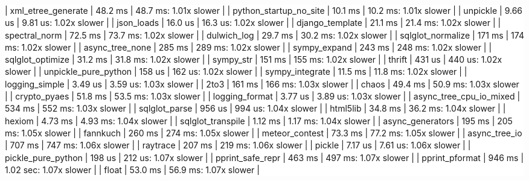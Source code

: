 | xml_etree_generate      | 48.2 ms                                                             | 48.7 ms: 1.01x slower                                                  |
| python_startup_no_site  | 10.1 ms                                                             | 10.2 ms: 1.01x slower                                                  |
| unpickle                | 9.66 us                                                             | 9.81 us: 1.02x slower                                                  |
| json_loads              | 16.0 us                                                             | 16.3 us: 1.02x slower                                                  |
| django_template         | 21.1 ms                                                             | 21.4 ms: 1.02x slower                                                  |
| spectral_norm           | 72.5 ms                                                             | 73.7 ms: 1.02x slower                                                  |
| dulwich_log             | 29.7 ms                                                             | 30.2 ms: 1.02x slower                                                  |
| sqlglot_normalize       | 171 ms                                                              | 174 ms: 1.02x slower                                                   |
| async_tree_none         | 285 ms                                                              | 289 ms: 1.02x slower                                                   |
| sympy_expand            | 243 ms                                                              | 248 ms: 1.02x slower                                                   |
| sqlglot_optimize        | 31.2 ms                                                             | 31.8 ms: 1.02x slower                                                  |
| sympy_str               | 151 ms                                                              | 155 ms: 1.02x slower                                                   |
| thrift                  | 431 us                                                              | 440 us: 1.02x slower                                                   |
| unpickle_pure_python    | 158 us                                                              | 162 us: 1.02x slower                                                   |
| sympy_integrate         | 11.5 ms                                                             | 11.8 ms: 1.02x slower                                                  |
| logging_simple          | 3.49 us                                                             | 3.59 us: 1.03x slower                                                  |
| 2to3                    | 161 ms                                                              | 166 ms: 1.03x slower                                                   |
| chaos                   | 49.4 ms                                                             | 50.9 ms: 1.03x slower                                                  |
| crypto_pyaes            | 51.8 ms                                                             | 53.5 ms: 1.03x slower                                                  |
| logging_format          | 3.77 us                                                             | 3.89 us: 1.03x slower                                                  |
| async_tree_cpu_io_mixed | 534 ms                                                              | 552 ms: 1.03x slower                                                   |
| sqlglot_parse           | 956 us                                                              | 994 us: 1.04x slower                                                   |
| html5lib                | 34.8 ms                                                             | 36.2 ms: 1.04x slower                                                  |
| hexiom                  | 4.73 ms                                                             | 4.93 ms: 1.04x slower                                                  |
| sqlglot_transpile       | 1.12 ms                                                             | 1.17 ms: 1.04x slower                                                  |
| async_generators        | 195 ms                                                              | 205 ms: 1.05x slower                                                   |
| fannkuch                | 260 ms                                                              | 274 ms: 1.05x slower                                                   |
| meteor_contest          | 73.3 ms                                                             | 77.2 ms: 1.05x slower                                                  |
| async_tree_io           | 707 ms                                                              | 747 ms: 1.06x slower                                                   |
| raytrace                | 207 ms                                                              | 219 ms: 1.06x slower                                                   |
| pickle                  | 7.17 us                                                             | 7.61 us: 1.06x slower                                                  |
| pickle_pure_python      | 198 us                                                              | 212 us: 1.07x slower                                                   |
| pprint_safe_repr        | 463 ms                                                              | 497 ms: 1.07x slower                                                   |
| pprint_pformat          | 946 ms                                                              | 1.02 sec: 1.07x slower                                                 |
| float                   | 53.0 ms                                                             | 56.9 ms: 1.07x slower                                                  |